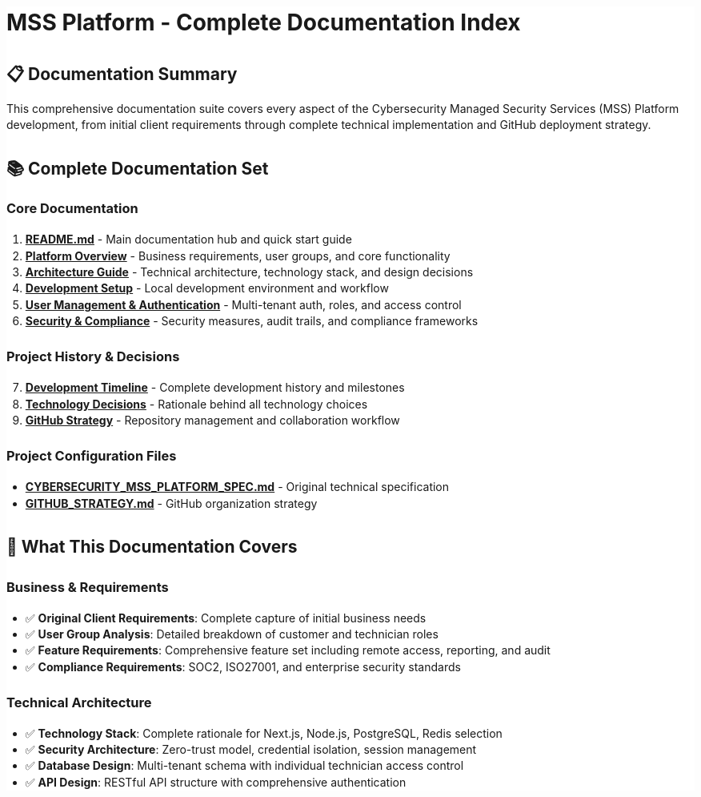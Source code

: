 # MSS Platform - Complete Documentation Index

## 📋 Documentation Summary

This comprehensive documentation suite covers every aspect of the Cybersecurity Managed Security Services (MSS) Platform development, from initial client requirements through complete technical implementation and GitHub deployment strategy.

## 📚 Complete Documentation Set

### **Core Documentation**
1. **[README.md](./README.md)** - Main documentation hub and quick start guide
2. **[Platform Overview](./01-platform-overview.md)** - Business requirements, user groups, and core functionality
3. **[Architecture Guide](./02-architecture.md)** - Technical architecture, technology stack, and design decisions
4. **[Development Setup](./03-development-setup.md)** - Local development environment and workflow
5. **[User Management & Authentication](./04-user-management.md)** - Multi-tenant auth, roles, and access control
6. **[Security & Compliance](./05-security-compliance.md)** - Security measures, audit trails, and compliance frameworks

### **Project History & Decisions**
7. **[Development Timeline](./10-development-timeline.md)** - Complete development history and milestones
8. **[Technology Decisions](./11-technology-decisions.md)** - Rationale behind all technology choices
9. **[GitHub Strategy](./12-github-strategy.md)** - Repository management and collaboration workflow

### **Project Configuration Files**
- **[CYBERSECURITY_MSS_PLATFORM_SPEC.md](../CYBERSECURITY_MSS_PLATFORM_SPEC.md)** - Original technical specification
- **[GITHUB_STRATEGY.md](../GITHUB_STRATEGY.md)** - GitHub organization strategy

## 🎯 What This Documentation Covers

### **Business & Requirements**
- ✅ **Original Client Requirements**: Complete capture of initial business needs
- ✅ **User Group Analysis**: Detailed breakdown of customer and technician roles
- ✅ **Feature Requirements**: Comprehensive feature set including remote access, reporting, and audit
- ✅ **Compliance Requirements**: SOC2, ISO27001, and enterprise security standards

### **Technical Architecture**
- ✅ **Technology Stack**: Complete rationale for Next.js, Node.js, PostgreSQL, Redis selection
- ✅ **Security Architecture**: Zero-trust model, credential isolation, session management
- ✅ **Database Design**: Multi-tenant schema with individual technician access control
- ✅ **API Design**: RESTful API structure with comprehensive authentication
